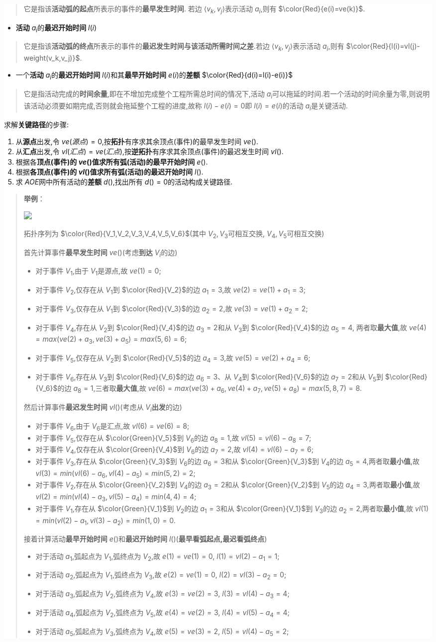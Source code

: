 > 它是指该**活动弧的起点**所表示的事件的**最早发生时间**. 若边 $\left< v_k, v_j \right>$表示活动 $a_i$,则有 $\color{Red}{e(i)=ve(k)}$.

* **活动** $a_i$的**最迟开始时间** $l(i)$

>  它是指该**活动弧的终点**所表示的事件的**最迟发生时间与该活动所需时间之差**.若边 $\left< v_k, v_j \right>$表示活动 $a_i$,则有 $\color{Red}{l(i)=vl(j)-weight(v_k,v_j)}$.

* 一个**活动** $a_i$的**最迟开始时间** $l(i)$和其**最早开始时间** $e(i)$的**差额** $\color{Red}{d(i)=l(i)-e(i)}$

>  它是指活动完成的**时间余量**,即在不增加完成整个工程所需总时间的情况下,活动 $a_i$可以拖延的时间.若一个活动的时间余量为零,则说明该活动必须要如期完成,否则就会拖延整个工程的进度,故称 $l(i)-e(i)=0$即 $l(i)=e(i)$的活动 $a_i$是关键活动.

求解**关键路径**的步骤:

1. 从**源点**出发,令 $ve(源点)=0$,按**拓扑**有序求其余顶点(事件)的最早发生时间 $ve()$.
2. 从**汇点**出发,令 $vl(汇点)=ve(汇点)$,按**逆拓扑**有序求其余顶点(事件)的最迟发生时间 $vl()$.
3. 根据各**顶点(事件)**的 $ve()$值求**所有弧(活动)的最早开始时间** $e()$.
4. 根据**各顶点(事件)**的 $vl()$值求**所有弧(活动)的最迟开始时间** $l()$.
5. 求 $AOE$网中所有活动的**差额** $d()$,找出所有 $d()=0$的活动构成关键路径.

>  **举例**：
>
>  ![](https://cdn.acwing.com/media/article/image/2023/10/23/85276_63e9f6ab71-20231023165238.png) 
>
>  拓扑序列为 $\color{Red}{V_1,V_2,V_3,V_4,V_5,V_6}$(其中 $V_2,V_3$可相互交换, $V_4,V_5$可相互交换)
>
>  首先计算事件**最早发生时间** $ve()$(考虑**到达** $V_i$的边)
>
>  *  对于事件 $V_1$,由于 $V_1$是源点,故 $ve(1)=0$;
>
>  * 对于事件 $V_2$,仅存在从 $V_1$到 $\color{Red}{V_2}$的边 $a_1=3$,故 $ve(2)=ve(1)+a_1=3$;
>
>  * 对于事件 $V_3$,仅存在从 $V_1$到 $\color{Red}{V_3}$的边 $a_2=2$,故 $ve(3)=ve(1)+a_2=2$;
>
>  * 对于事件 $V_4$,存在从 $V_2$到 $\color{Red}{V_4}$的边 $a_3=2$和从 $V_3$到 $\color{Red}{V_4}$的边 $a_5=4$, 两者取**最大值**,故 $ve(4)=max(ve(2)+a_3,ve(3)+a_5)=max(5,6)=6$;
>
>  * 对于事件 $V_5$,仅存在从 $V_2$到 $\color{Red}{V_5}$的边 $a_4=3$,故 $ve(5)=ve(2)+a_4=6$;
>
>  * 对于事件 $V_6$,存在从 $V_3$到 $\color{Red}{V_6}$的边 $a_6=3$、从 $V_4$到 $\color{Red}{V_6}$的边 $a_7=2$和从 $V_5$到 $\color{Red}{V_6}$的边 $a_8=1$,三者取**最大值**,故 $ve(6)=max(ve(3)+a_6,ve(4)+a_7,ve(5)+a_8)=max(5,8,7)=8$.
>
>  然后计算事件**最迟发生时间** $vl()$(考虑从 $V_i$**出发**的边)
>
>  * 对于事件 $V_6$,由于 $V_6$是汇点,故 $vl(6)=ve(6)=8$;
>  * 对于事件 $V_5$,仅存在从 $\color{Green}{V_5}$到 $V_6$的边 $a_8=1$,故 $vl(5)=vl(6)-a_8=7$;
>  * 对于事件 $V_4$,仅存在从 $\color{Green}{V_4}$到 $V_6$的边 $a_7=2$,故 $vl(4)=vl(6)-a_7=6$;
>  * 对于事件 $V_3$,存在从 $\color{Green}{V_3}$到 $V_6$的边 $a_6=3$和从 $\color{Green}{V_3}$到 $V_4$的边 $a_5=4$,两者取**最小值**,故 $vl(3)=min(vl(6)-a_6,vl(4)-a_5)=min(5,2)=2$;
>  * 对于事件 $V_2$,存在从 $\color{Green}{V_2}$到 $V_4$的边 $a_3=2$和从 $\color{Green}{V_2}$到 $V_5$的边 $a_4=3$,两者取**最小值**,故 $vl(2)=min(vl(4)-a_3,vl(5)-a_4)=min(4,4)=4$;
>  * 对于事件 $V_1$,存在从 $\color{Green}{V_1}$到 $V_2$的边 $a_1=3$和从 $\color{Green}{V_1}$到 $V_3$的边 $a_2=2$,两者取**最小值**,故 $vl(1)=min(vl(2)-a_1,vl(3)-a_2)=min(1,0)=0$.
>
>  接着计算活动**最早开始时间** $e()$和**最迟开始时间** $l()$(**最早看弧起点,最迟看弧终点**)
>
>  * 对于活动 $a_1$,弧起点为 $V_1$,弧终点为 $V_2$,故 $e(1)=ve(1)=0$, $l(1)=vl(2)-a_1=1$;
>
>  * 对于活动 $a_2$,弧起点为 $V_1$,弧终点为 $V_3$,故 $e(2)=ve(1)=0$, $l(2)=vl(3)-a_2=0$;
>
>  * 对于活动 $a_3$,弧起点为 $V_2$,弧终点为 $V_4$,故 $e(3)=ve(2)=3$, $l(3)=vl(4)-a_3=4$;
>
>  * 对于活动 $a_4$,弧起点为 $V_2$,弧终点为 $V_5$,故 $e(4)=ve(2)=3$, $l(4)=vl(5)-a_4=4$;
>
>  * 对于活动 $a_5$,弧起点为 $V_3$,弧终点为 $V_4$,故 $e(5)=ve(3)=2$, $l(5)=vl(4)-a_5=2$;